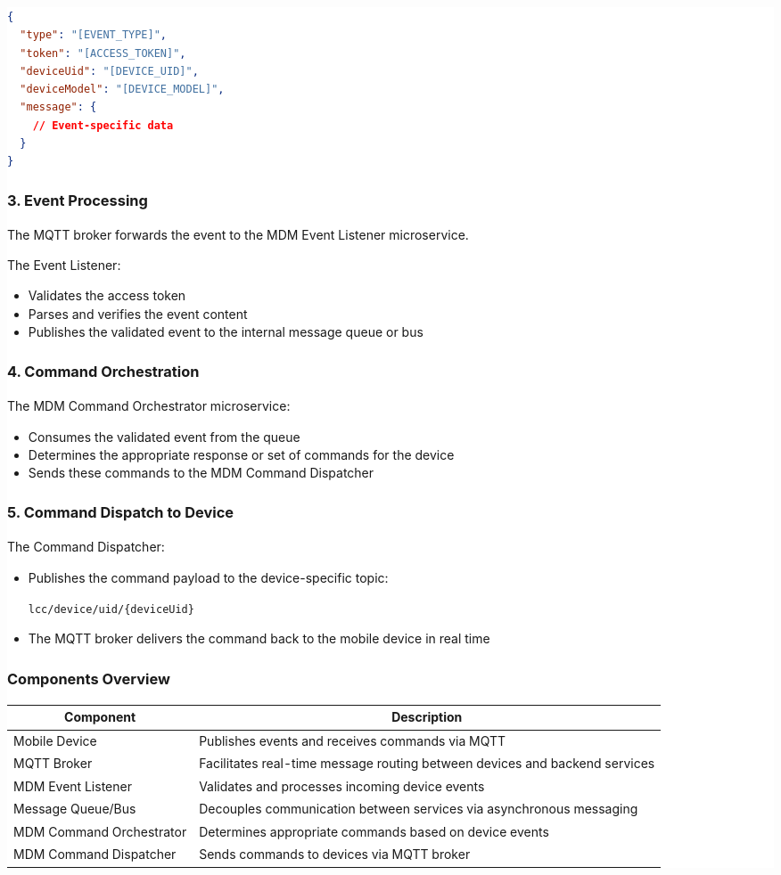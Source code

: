 ```json
{
  "type": "[EVENT_TYPE]",
  "token": "[ACCESS_TOKEN]",
  "deviceUid": "[DEVICE_UID]",
  "deviceModel": "[DEVICE_MODEL]",
  "message": {
    // Event-specific data
  }
}
```

### 3. Event Processing

The MQTT broker forwards the event to the MDM Event Listener microservice.

The Event Listener:

- Validates the access token
- Parses and verifies the event content
- Publishes the validated event to the internal message queue or bus

### 4. Command Orchestration

The MDM Command Orchestrator microservice:

- Consumes the validated event from the queue
- Determines the appropriate response or set of commands for the device
- Sends these commands to the MDM Command Dispatcher

### 5. Command Dispatch to Device

The Command Dispatcher:

- Publishes the command payload to the device-specific topic:
  ```
  lcc/device/uid/{deviceUid}
  ```
- The MQTT broker delivers the command back to the mobile device in real time

### Components Overview

| Component                | Description                                                                |
|--------------------------|----------------------------------------------------------------------------|
| Mobile Device            | Publishes events and receives commands via MQTT                            |
| MQTT Broker              | Facilitates real-time message routing between devices and backend services |
| MDM Event Listener       | Validates and processes incoming device events                             |
| Message Queue/Bus        | Decouples communication between services via asynchronous messaging        |
| MDM Command Orchestrator | Determines appropriate commands based on device events                     |
| MDM Command Dispatcher   | Sends commands to devices via MQTT broker                                  |
